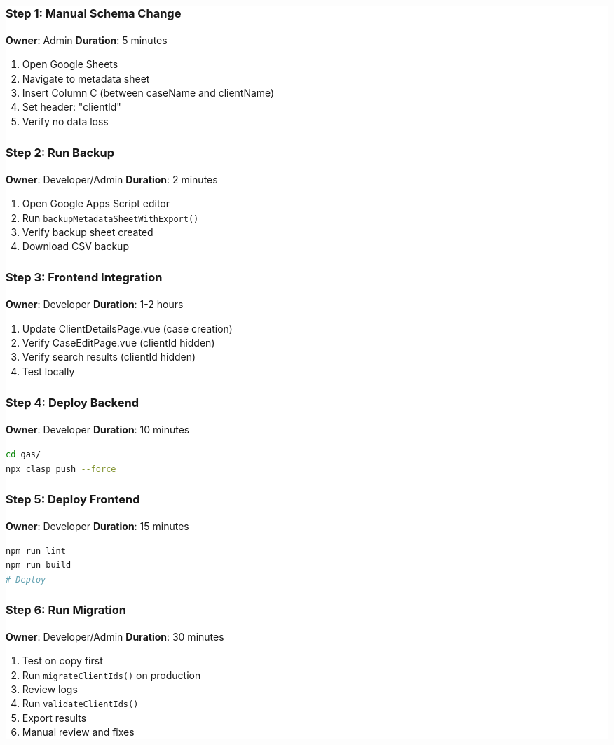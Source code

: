 ### Step 1: Manual Schema Change
**Owner**: Admin
**Duration**: 5 minutes

1. Open Google Sheets
2. Navigate to metadata sheet
3. Insert Column C (between caseName and clientName)
4. Set header: "clientId"
5. Verify no data loss

### Step 2: Run Backup
**Owner**: Developer/Admin
**Duration**: 2 minutes

1. Open Google Apps Script editor
2. Run `backupMetadataSheetWithExport()`
3. Verify backup sheet created
4. Download CSV backup

### Step 3: Frontend Integration
**Owner**: Developer
**Duration**: 1-2 hours

1. Update ClientDetailsPage.vue (case creation)
2. Verify CaseEditPage.vue (clientId hidden)
3. Verify search results (clientId hidden)
4. Test locally

### Step 4: Deploy Backend
**Owner**: Developer
**Duration**: 10 minutes

```bash
cd gas/
npx clasp push --force
```

### Step 5: Deploy Frontend
**Owner**: Developer
**Duration**: 15 minutes

```bash
npm run lint
npm run build
# Deploy
```

### Step 6: Run Migration
**Owner**: Developer/Admin
**Duration**: 30 minutes

1. Test on copy first
2. Run `migrateClientIds()` on production
3. Review logs
4. Run `validateClientIds()`
5. Export results
6. Manual review and fixes
